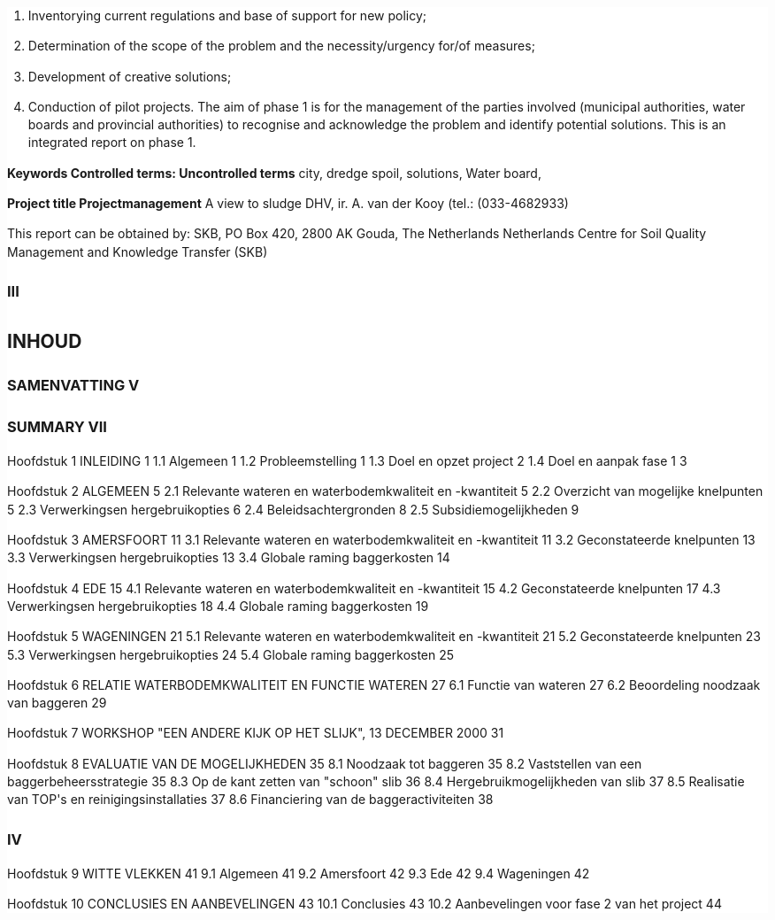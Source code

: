 1. Inventorying current regulations and base of support for new policy; 

2. Determination of the scope of the problem and the necessity/urgency for/of measures; 

3. Development of creative solutions; 

4. Conduction of pilot projects. The aim of phase 1 is for the management of the parties involved (municipal authorities, water boards and provincial authorities) to recognise and acknowledge the problem and identify potential solutions. This is an integrated report on phase 1. 

**Keywords Controlled terms: Uncontrolled terms** city, dredge spoil, solutions, Water board, 

**Project title Projectmanagement** A view to sludge DHV, ir. A. van der Kooy (tel.: (033-4682933) 

This report can be obtained by: SKB, PO Box 420, 2800 AK Gouda, The Netherlands Netherlands Centre for Soil Quality Management and Knowledge Transfer (SKB) 


### III 

## INHOUD 

### SAMENVATTING V 

### SUMMARY VII 

Hoofdstuk 1 INLEIDING 1 1.1 Algemeen 1 1.2 Probleemstelling 1 1.3 Doel en opzet project 2 1.4 Doel en aanpak fase 1 3 

Hoofdstuk 2 ALGEMEEN 5 2.1 Relevante wateren en waterbodemkwaliteit en -kwantiteit 5 2.2 Overzicht van mogelijke knelpunten 5 2.3 Verwerkingsen hergebruikopties 6 2.4 Beleidsachtergronden 8 2.5 Subsidiemogelijkheden 9 

Hoofdstuk 3 AMERSFOORT 11 3.1 Relevante wateren en waterbodemkwaliteit en -kwantiteit 11 3.2 Geconstateerde knelpunten 13 3.3 Verwerkingsen hergebruikopties 13 3.4 Globale raming baggerkosten 14 

Hoofdstuk 4 EDE 15 4.1 Relevante wateren en waterbodemkwaliteit en -kwantiteit 15 4.2 Geconstateerde knelpunten 17 4.3 Verwerkingsen hergebruikopties 18 4.4 Globale raming baggerkosten 19 

Hoofdstuk 5 WAGENINGEN 21 5.1 Relevante wateren en waterbodemkwaliteit en -kwantiteit 21 5.2 Geconstateerde knelpunten 23 5.3 Verwerkingsen hergebruikopties 24 5.4 Globale raming baggerkosten 25 

Hoofdstuk 6 RELATIE WATERBODEMKWALITEIT EN FUNCTIE WATEREN 27 6.1 Functie van wateren 27 6.2 Beoordeling noodzaak van baggeren 29 

Hoofdstuk 7 WORKSHOP "EEN ANDERE KIJK OP HET SLIJK", 13 DECEMBER 2000 31 

Hoofdstuk 8 EVALUATIE VAN DE MOGELIJKHEDEN 35 8.1 Noodzaak tot baggeren 35 8.2 Vaststellen van een baggerbeheersstrategie 35 8.3 Op de kant zetten van "schoon" slib 36 8.4 Hergebruikmogelijkheden van slib 37 8.5 Realisatie van TOP's en reinigingsinstallaties 37 8.6 Financiering van de baggeractiviteiten 38 


### IV 

Hoofdstuk 9 WITTE VLEKKEN 41 9.1 Algemeen 41 9.2 Amersfoort 42 9.3 Ede 42 9.4 Wageningen 42 

Hoofdstuk 10 CONCLUSIES EN AANBEVELINGEN 43 10.1 Conclusies 43 10.2 Aanbevelingen voor fase 2 van het project 44 
